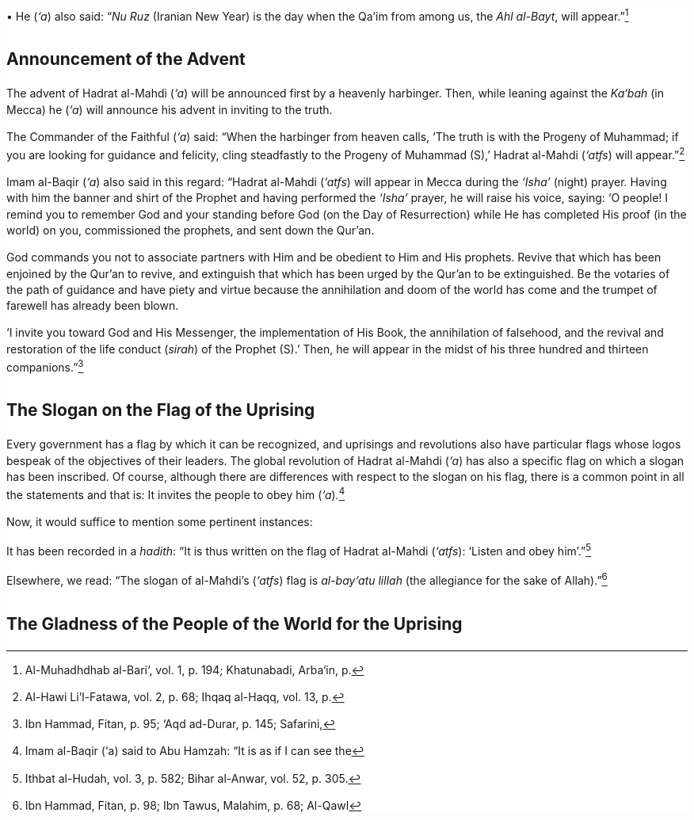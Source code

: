 • He (*‘a*) also said: “*Nu Ruz* (Iranian New Year) is the day when the
Qa’im from among us, the *Ahl al-Bayt*, will appear.”[^8]

Announcement of the Advent
--------------------------

The advent of Hadrat al-Mahdi (*‘a*) will be announced first by a
heavenly harbinger. Then, while leaning against the *Ka‘bah* (in Mecca)
he (*‘a*) will announce his advent in inviting to the truth.

The Commander of the Faithful (*‘a*) said: “When the harbinger from
heaven calls, ‘The truth is with the Progeny of Muhammad; if you are
looking for guidance and felicity, cling steadfastly to the Progeny of
Muhammad (S),’ Hadrat al-Mahdi (*‘atfs*) will appear.”[^9]

Imam al-Baqir (*‘a*) also said in this regard: “Hadrat al-Mahdi
(*‘atfs*) will appear in Mecca during the *‘Isha’* (night) prayer.
Having with him the banner and shirt of the Prophet and having performed
the *‘Isha’* prayer, he will raise his voice, saying: ‘O people! I
remind you to remember God and your standing before God (on the Day of
Resurrection) while He has completed His proof (in the world) on you,
commissioned the prophets, and sent down the Qur’an.

God commands you not to associate partners with Him and be obedient to
Him and His prophets. Revive that which has been enjoined by the Qur’an
to revive, and extinguish that which has been urged by the Qur’an to be
extinguished. Be the votaries of the path of guidance and have piety and
virtue because the annihilation and doom of the world has come and the
trumpet of farewell has already been blown.

‘I invite you toward God and His Messenger, the implementation of His
Book, the annihilation of falsehood, and the revival and restoration of
the life conduct (*sirah*) of the Prophet (S).’ Then, he will appear in
the midst of his three hundred and thirteen companions.”[^10]

The Slogan on the Flag of the Uprising
--------------------------------------

Every government has a flag by which it can be recognized, and uprisings
and revolutions also have particular flags whose logos bespeak of the
objectives of their leaders. The global revolution of Hadrat al-Mahdi
(*‘a*) has also a specific flag on which a slogan has been inscribed. Of
course, although there are differences with respect to the slogan on his
flag, there is a common point in all the statements and that is: It
invites the people to obey him (*‘a*).[^11]

Now, it would suffice to mention some pertinent instances:

It has been recorded in a *hadith*: “It is thus written on the flag of
Hadrat al-Mahdi (*‘atfs*): ‘Listen and obey him’.”[^12]

Elsewhere, we read: “The slogan of al-Mahdi’s (*‘atfs*) flag is
*al-bay‘atu lillah* (the allegiance for the sake of Allah).”[^13]

The Gladness of the People of the World for the Uprising
--------------------------------------------------------


[^1]: The specification of Friday vis-à-vis Saturday and Nu Ruz
[^2]: Ithbat al-Hudah, p. 496; Bihar al-Anwar, vol. 52, p. 279.
[^3]: Shaykh at-Tusi, Ghaybah, p. 274; Kashf al-Ghammah, vol. 3, p. 252;
[^4]: Kamaluddin, vol. 2, p. 653; Shaykh at-Tusi, Ghaybah, p. 274;
[^5]: Bihar al-Anwar, vol. 52, p. 285.
[^6]: At-Tahdhib, vol. 4, p. 300; Ibn Tawus, Iqbal, p. 558; Khara’ij,
[^7]: Shaykh at-Tusi, Ghaybah, p. 274; Bihar al-Anwar, vol. 52, p. 290.
[^8]: Al-Muhadhdhab al-Bari‘, vol. 1, p. 194; Khatunabadi, Arba‘in, p.
[^9]: Al-Hawi Li’l-Fatawa, vol. 2, p. 68; Ihqaq al-Haqq, vol. 13, p.
[^10]: Ibn Hammad, Fitan, p. 95; ‘Aqd ad-Durar, p. 145; Safarini,
[^11]: Imam al-Baqir (‘a) said to Abu Hamzah: “It is as if I can see the
[^12]: Ithbat al-Hudah, vol. 3, p. 582; Bihar al-Anwar, vol. 52, p. 305.
[^13]: Ibn Hammad, Fitan, p. 98; Ibn Tawus, Malahim, p. 68; Al-Qawl
[^14]: ‘Aqd ad-Darar, pp. 84, 149; Al-Bayan, p. 118; Hakim, Mustadrak,
[^15]: Al-Hawi Li’l-Fatawa, vol. 2, p. 68; Ihqaq al-Haqq, vol. 13, p.
[^16]: Khara’ij, vol. 3, p. 1169; Shaykh at-Tusi, Ghaybah, p. 268.
[^17]: Ithbat al-Hudah, vol. 3, p. 530.
[^18]: ‘Aqd ad-Darar, p. 167.
[^19]: Ibn Hammad, Fitan, p. 95; Ibn Tawus, Malahim, p. 64; Al-Fatawa
[^20]: Ibn Hammad, Fitan, p. 83; Al-Hawi Li’l-Fatawa, vol. 2, p. 67;
[^21]: Qurtubi, Mukhtasar Tadhkirah, p. 128; Ihqaq al-Haqq, vol. 13, p.
[^22]: Ahmad ibn Hanbal, Musnad Ibn Hanbal, vol. 2, p. 76; Firdaws
[^23]: Ibn Hammad, Fitan, p. 151.
[^24]: Firdaws al-Akhbar, vol. 5, p. 515; Kanz al-‘Ummal, vol. 14, p.
[^25]: ‘Ayyashi, Tafsir ‘Ayyashi, vol. 1, p. 65; Nu‘mani, Ghaybah, p.
[^26]: Dala’il al-Imamah, p. 259; Ithbat al-Hudah, vol. 3, p. 75.
[^27]: Bayan al-A’immah, vol. 3, p. 338.
[^28]: Riyahin ash-Shari‘ah, vol. 5, p. 153; Khasa’is Fatimiyyah, p.
[^29]: Minhaj ad-Dumu‘, p. 93.
[^30]: Tarikh at-Tabari, vol. 2, p. 7; Halabi, Sirah, vol. 1, p. 59.
[^31]: ‘Abd ar-Razzaq, Musannif, vol. 4, p. 309; Al-Isabah, vol. 4, p.
[^32]: Tanqih al-Maqal, vol. 3, p. 70.
[^33]: Harun ar-Rashid: the ‘Abbasid caliph who reigned from 180-193 AH
[^34]: Tanqih al-Maqal, vol. 3, p. 78.
[^35]: Asad al-Ghabah, vol. 5, p. 481.
[^36]: Mu‘jam Rijal al-Hadith, vol. 14, pp. 23, 108, 176; Riyahin
[^37]: Tanqih al-Maqal, vol. 23, p. 75.
[^38]: Al-Kafi, vol. 1, p. 346; Tanqih al-Maqal, vol. 3, p. 75.
[^39]: Ikhtiyar Ma‘rifah ar-Rijal, “Sharh Hal Rashid,” p. 75; Tanqih
[^40]: Abu ‘Awanah, Musnad, vol. 4, p. 331.
[^41]: Waqidi, Maghazi, vol. 1, p. 270.
[^42]: Kanz al-‘Ummal, vol. 4, p. 345.
[^43]: Al-Isabah, vol. 4, p. 433.
[^44]: Ibn Sa‘d, Tabaqat, vol. 8, p. 241.
[^45]: Asad al-Ghabah, vol. 5, p. 451; Bukhari, Sahih al-Bukhari, vol.
[^46]: Al-Isabah, vol. 4, p. 444.
[^47]: Asad al-Ghabah, vol. 5, p. 405.
[^48]: Naqsh-e Zanan dar Jang, p. 22.
[^49]: Ibn Sa‘d, Tabaqat, vol. 8, p. 425.
[^50]: A‘lam an-Nisa’, vol. 5, p. 61.
[^51]: Riyahin ash-Shari‘ah, vol. 3, p. 410.
[^52]: Waqidi, Maghazi, vol. 1, p. 249.
[^53]: Ibid.
[^54]: Bukhari, Sahih al-Bukhari, vol. 12, p. 153.
[^55]: Waqidi, Maghazi, vol. 1, p. 268.
[^56]: Asad al-Ghabah, vol. 5, p. 406. See Hujjat al-Islam Muhammad
[^57]: Ibn Hammad, Fitan, p. 151; Kanz al-‘Ummal, vol. 14, p. 602.
